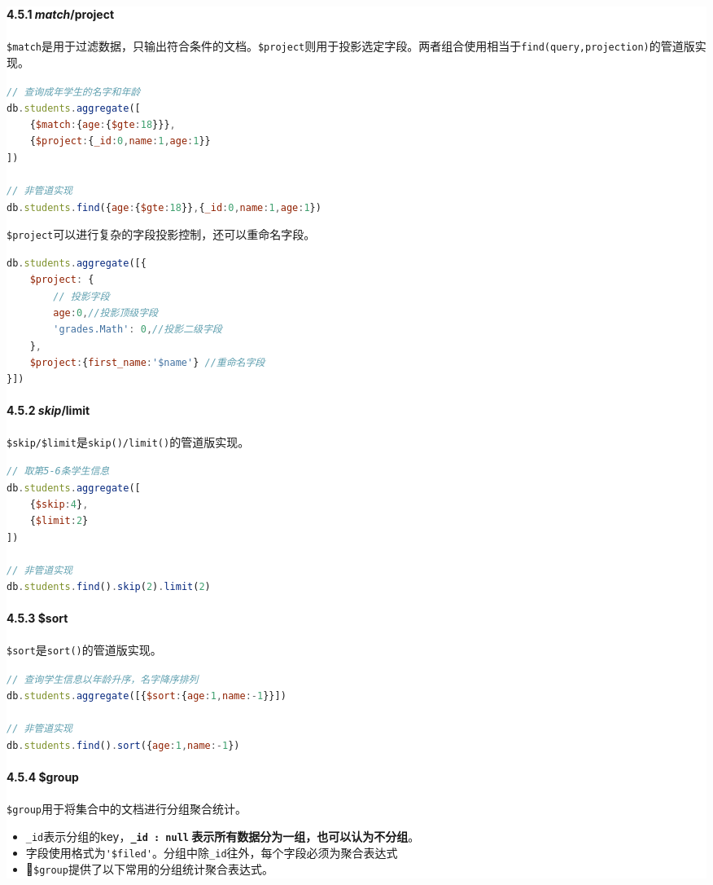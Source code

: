 

#### 4.5.1 $match/$project
`$match`是用于过滤数据，只输出符合条件的文档。`$project`则用于投影选定字段。两者组合使用相当于`find(query,projection)`的管道版实现。


```js
// 查询成年学生的名字和年龄
db.students.aggregate([
    {$match:{age:{$gte:18}}},
    {$project:{_id:0,name:1,age:1}}
])

// 非管道实现
db.students.find({age:{$gte:18}},{_id:0,name:1,age:1})
```

`$project`可以进行复杂的字段投影控制，还可以重命名字段。
```js
db.students.aggregate([{
    $project: {
        // 投影字段
        age:0,//投影顶级字段
        'grades.Math': 0,//投影二级字段
    },
    $project:{first_name:'$name'} //重命名字段
}])
```

#### 4.5.2 $skip/$limit
`$skip/$limit`是`skip()/limit()`的管道版实现。
```js
// 取第5-6条学生信息
db.students.aggregate([
    {$skip:4},
    {$limit:2}
])

// 非管道实现
db.students.find().skip(2).limit(2)
```
#### 4.5.3 $sort
`$sort`是`sort()`的管道版实现。
```js
// 查询学生信息以年龄升序，名字降序排列
db.students.aggregate([{$sort:{age:1,name:-1}}])

// 非管道实现
db.students.find().sort({age:1,name:-1})
```

#### 4.5.4 $group
`$group`用于将集合中的文档进行分组聚合统计。

* `_id`表示分组的key，**`_id : null` 表示所有数据分为一组，也可以认为不分组**。
* 字段使用格式为`'$filed'`。分组中除`_id`往外，每个字段必须为聚合表达式
* `$group`提供了以下常用的分组统计聚合表达式。
